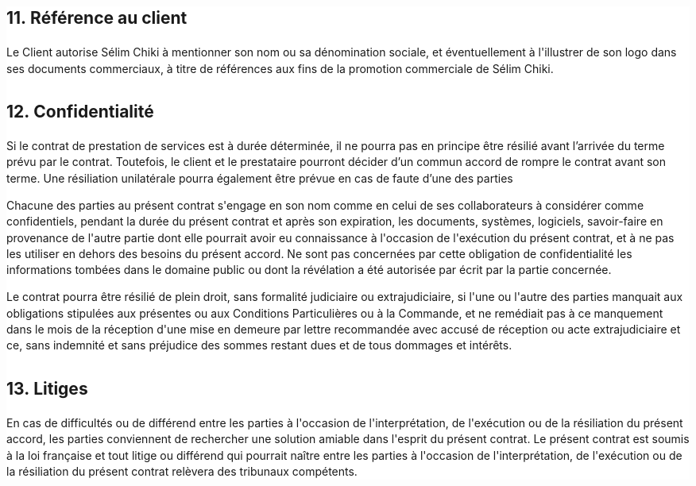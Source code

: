 ## 11. Référence au client

Le Client autorise Sélim Chiki à mentionner son nom ou sa dénomination sociale, et éventuellement à l'illustrer de son logo dans ses documents commerciaux, à titre de références aux fins de la promotion commerciale de Sélim Chiki.

## 12. Confidentialité

Si le contrat de prestation de services est à durée déterminée, il ne pourra pas en principe être résilié avant l’arrivée du terme prévu par le contrat. Toutefois, le client et le prestataire pourront décider d’un commun accord de rompre le contrat avant son terme. Une résiliation unilatérale pourra également être prévue en cas de faute d’une des parties

Chacune des parties au présent contrat s'engage en son nom comme en celui de ses collaborateurs à considérer comme confidentiels, pendant la durée du présent contrat et après son expiration, les documents, systèmes, logiciels, savoir-faire en provenance de l'autre partie dont elle pourrait avoir eu connaissance à l'occasion de l'exécution du présent contrat, et à ne pas les utiliser en dehors des besoins du présent accord. Ne sont pas concernées par cette obligation de confidentialité les informations tombées dans le domaine public ou dont la révélation a été autorisée par écrit par la partie concernée.

Le contrat pourra être résilié de plein droit, sans formalité judiciaire ou extrajudiciaire, si l'une ou l'autre des parties manquait aux obligations stipulées aux présentes ou aux Conditions Particulières ou à la Commande, et ne remédiait pas à ce manquement dans le mois de la réception d'une mise en demeure par lettre recommandée avec accusé de réception ou acte extrajudiciaire et ce, sans indemnité et sans préjudice des sommes restant dues et de tous dommages et intérêts.

## 13. Litiges

En cas de difficultés ou de différend entre les parties à l'occasion de l'interprétation, de l'exécution ou de la résiliation du présent accord, les parties conviennent de rechercher une solution amiable dans l'esprit du présent contrat. Le présent contrat est soumis à la loi française et tout litige ou différend qui pourrait naître entre les parties à l'occasion de l'interprétation, de l'exécution ou de la résiliation du présent contrat relèvera des tribunaux compétents.
